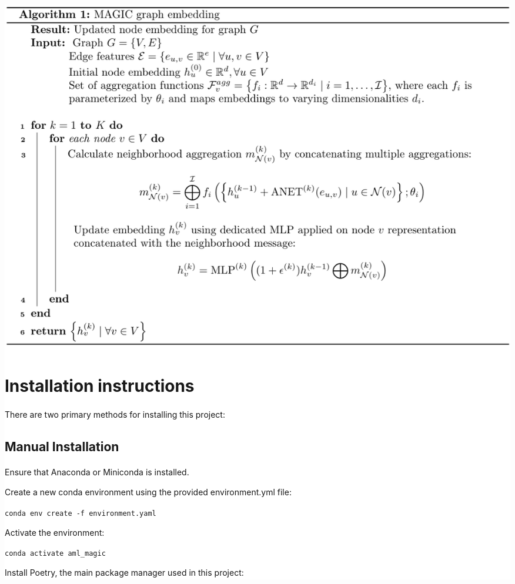 ![model pseudocode](pseudocode.png)


# Installation instructions

There are two primary methods for installing this project:

## Manual Installation

Ensure that Anaconda or Miniconda is installed.

Create a new conda environment using the provided environment.yml file:

```
conda env create -f environment.yaml
```

Activate the environment:

```
conda activate aml_magic
```

Install Poetry, the main package manager used in this project:

